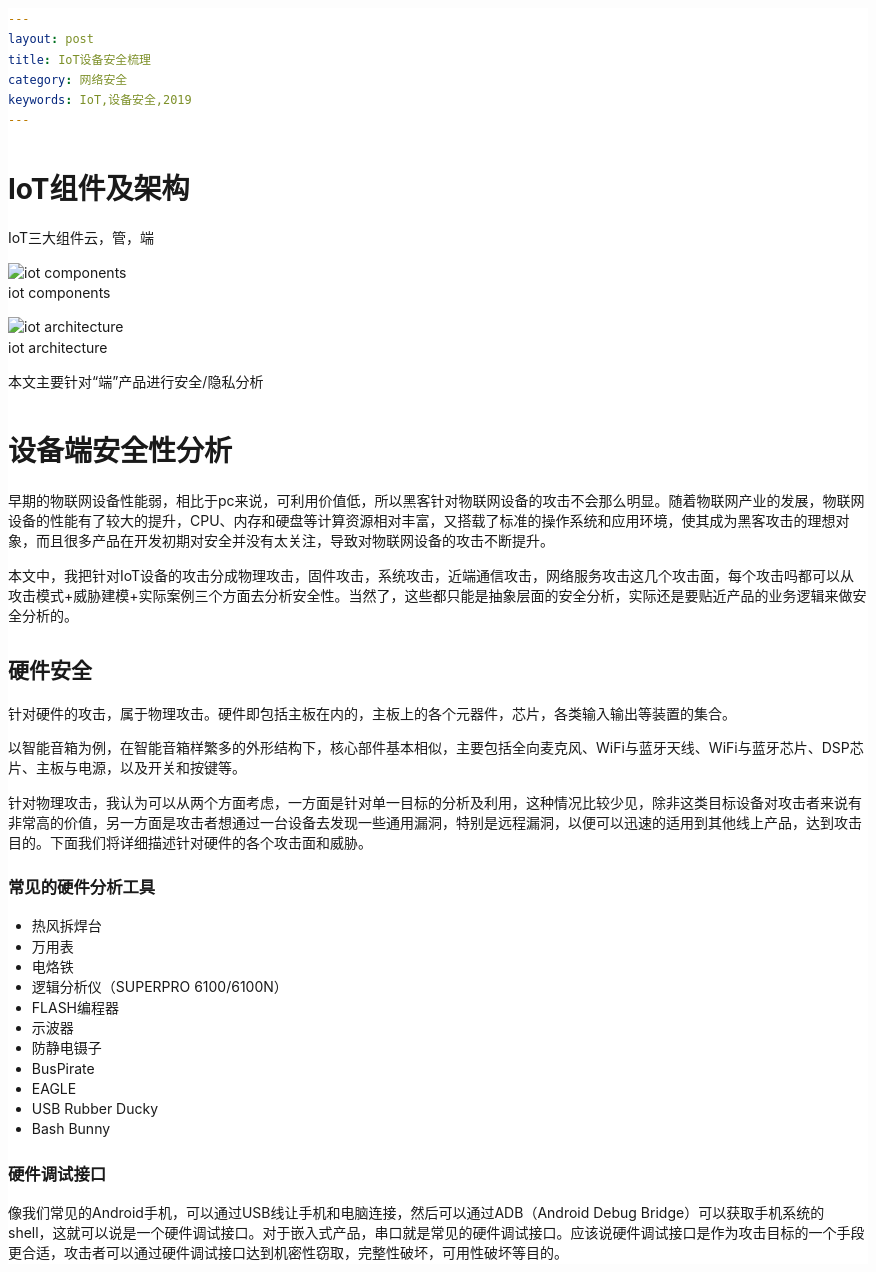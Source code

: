 ```yaml
---
layout: post
title: IoT设备安全梳理
category: 网络安全
keywords: IoT,设备安全,2019
---
```


# IoT组件及架构
IoT三大组件云，管，端

![iot components](http://www.hackerspirit.org/assets/img/iot_components.png)<br>
iot components

![iot architecture](http://www.hackerspirit.org/assets/img/iot-architecture.png)<br>
iot architecture

本文主要针对“端”产品进行安全/隐私分析

# 设备端安全性分析
早期的物联网设备性能弱，相比于pc来说，可利用价值低，所以黑客针对物联网设备的攻击不会那么明显。随着物联网产业的发展，物联网设备的性能有了较大的提升，CPU、内存和硬盘等计算资源相对丰富，又搭载了标准的操作系统和应用环境，使其成为黑客攻击的理想对象，而且很多产品在开发初期对安全并没有太关注，导致对物联网设备的攻击不断提升。

本文中，我把针对IoT设备的攻击分成物理攻击，固件攻击，系统攻击，近端通信攻击，网络服务攻击这几个攻击面，每个攻击吗都可以从攻击模式+威胁建模+实际案例三个方面去分析安全性。当然了，这些都只能是抽象层面的安全分析，实际还是要贴近产品的业务逻辑来做安全分析的。

## 硬件安全
针对硬件的攻击，属于物理攻击。硬件即包括主板在内的，主板上的各个元器件，芯片，各类输入输出等装置的集合。

以智能音箱为例，在智能音箱样繁多的外形结构下，核心部件基本相似，主要包括全向麦克风、WiFi与蓝牙天线、WiFi与蓝牙芯片、DSP芯片、主板与电源，以及开关和按键等。

针对物理攻击，我认为可以从两个方面考虑，一方面是针对单一目标的分析及利用，这种情况比较少见，除非这类目标设备对攻击者来说有非常高的价值，另一方面是攻击者想通过一台设备去发现一些通用漏洞，特别是远程漏洞，以便可以迅速的适用到其他线上产品，达到攻击目的。下面我们将详细描述针对硬件的各个攻击面和威胁。

### 常见的硬件分析工具
+ 热风拆焊台
+ 万用表
+ 电烙铁
+ 逻辑分析仪（SUPERPRO 6100/6100N）
+ FLASH编程器
+ 示波器
+ 防静电镊子
+ BusPirate
+ EAGLE
+ USB Rubber Ducky
+ Bash Bunny

### 硬件调试接口
像我们常见的Android手机，可以通过USB线让手机和电脑连接，然后可以通过ADB（Android Debug Bridge）可以获取手机系统的shell，这就可以说是一个硬件调试接口。对于嵌入式产品，串口就是常见的硬件调试接口。应该说硬件调试接口是作为攻击目标的一个手段更合适，攻击者可以通过硬件调试接口达到机密性窃取，完整性破坏，可用性破坏等目的。
